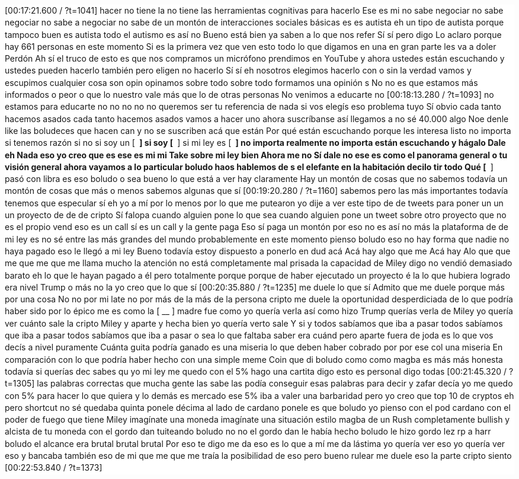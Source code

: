 [00:17:21.600 / ?t=1041]
hacer no tiene la no tiene las herramientas cognitivas para hacerlo Ese es mi no sabe negociar no sabe negociar no sabe a negociar no sabe de un montón de interacciones sociales básicas es es autista eh un tipo de autista porque tampoco buen es autista todo el autismo es así no Bueno está bien ya saben a lo que nos refer Sí sí pero digo Lo aclaro porque hay 661 personas en este momento Si es la primera vez que ven esto todo lo que digamos en una en gran parte les va a doler Perdón Ah sí el truco de esto es que nos compramos un micrófono prendimos en YouTube y ahora ustedes están escuchando y ustedes pueden hacerlo también pero eligen no hacerlo Sí sí eh nosotros elegimos hacerlo con o sin la verdad vamos y escupimos cualquier cosa son opin opinamos sobre todo sobre todo formamos una opinión s No no es que estamos más informados o peor o que lo nuestro vale más que lo de otras personas No venimos a educarte no 
[00:18:13.280 / ?t=1093]
no estamos para educarte no no no no no queremos ser tu referencia de nada si vos elegís eso problema tuyo Sí obvio cada tanto hacemos asados cada tanto hacemos asados vamos a hacer uno ahora suscríbanse así llegamos a no sé 40.000 algo Noe denle like las boludeces que hacen can y no se suscriben acá que están Por qué están escuchando porque les interesa listo no importa si tenemos razón si no si soy un [&nbsp;__&nbsp;] si soy [&nbsp;__&nbsp;] si mi ley es [&nbsp;__&nbsp;] no importa realmente no importa están escuchando y hágalo Dale eh Nada eso yo creo que es ese es mi mi Take sobre mi ley bien Ahora me no Sí dale no ese es como el panorama general o tu visión general ahora vayamos a lo particular boludo haos hablemos de s el elefante en la habitación decilo tir todo Qué [&nbsp;__&nbsp;] pasó con libra es eso boludo o sea bueno lo que está a ver hay claramente Hay un montón de cosas que no sabemos todavía un montón de cosas que más o menos sabemos algunas que sí 
[00:19:20.280 / ?t=1160]
sabemos pero las más importantes todavía tenemos que especular sí eh yo a mí por lo menos por lo que me putearon yo dije a ver este tipo de de tweets para poner un un un proyecto de de de cripto Sí falopa cuando alguien pone lo que sea cuando alguien pone un tweet sobre otro proyecto que no es el propio vend eso es un call sí es un call y la gente paga Eso sí paga un montón por eso no es así no más la plataforma de de mi ley es no sé entre las más grandes del mundo probablemente en este momento pienso boludo eso no hay forma que nadie no haya pagado eso le llegó a mi ley Bueno todavía estoy dispuesto a ponerlo en dud acá Acá hay algo que me Acá hay Alo que que me que me que me llama mucho la atención no está completamente mal prisada la capacidad de Miley digo no vendió demasiado barato eh lo que le hayan pagado a él pero totalmente porque porque de haber ejecutado un proyecto é la lo que hubiera logrado era nivel Trump o más no la yo creo que lo que sí 
[00:20:35.880 / ?t=1235]
me duele lo que sí Admito que me duele porque más por una cosa No no por mi late no por más de la más de la persona cripto me duele la oportunidad desperdiciada de lo que podría haber sido por lo épico me es como la [&nbsp;__&nbsp;] madre fue como yo quería verla así como hizo Trump querías verla de Miley yo quería ver cuánto sale la cripto Miley y aparte y hecha bien yo quería verto sale Y si y todos sabíamos que iba a pasar todos sabíamos que iba a pasar todos sabíamos que iba a pasar o sea lo que faltaba saber era cuánd pero aparte fuera de joda es lo que vos decís a nivel puramente Cuánta guita podría ganado es una miseria lo que deben haber cobrado por por ese col una miseria En comparación con lo que podría haber hecho con una simple meme Coin que di boludo como como magba es más más honesta todavía si querías dec sabes qu yo mi ley me quedo con el 5% hago una cartita digo esto es personal digo todas 
[00:21:45.320 / ?t=1305]
las palabras correctas que mucha gente las sabe las podía conseguir esas palabras para decir y zafar decía yo me quedo con 5% para hacer lo que quiera y lo demás es mercado ese 5% iba a valer una barbaridad pero yo creo que top 10 de cryptos eh pero shortcut no sé quedaba quinta ponele décima al lado de cardano ponele es que boludo yo pienso con el pod cardano con el poder de fuego que tiene Miley imagínate una moneda imagínate una situación estilo magba de un Rush completamente bullish y alcista de tu moneda con el gordo dan tuiteando boludo no no el gordo dan le había hecho boludo le hizo gordo lez rp a harr boludo el alcance era brutal brutal brutal Por eso te digo me da eso es lo que a mí me da lástima yo quería ver eso yo quería ver eso y bancaba también eso de mi que me que me traía la posibilidad de eso pero bueno rulear me duele eso la parte cripto siento 
[00:22:53.840 / ?t=1373]